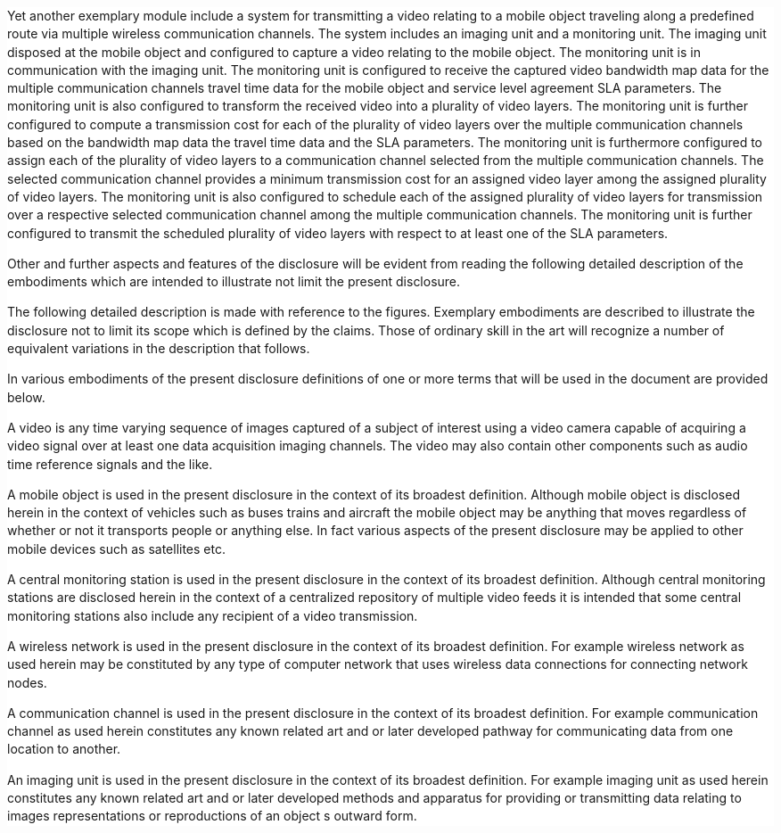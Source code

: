 Yet another exemplary module include a system for transmitting a video relating to a mobile object traveling along a predefined route via multiple wireless communication channels. The system includes an imaging unit and a monitoring unit. The imaging unit disposed at the mobile object and configured to capture a video relating to the mobile object. The monitoring unit is in communication with the imaging unit. The monitoring unit is configured to receive the captured video bandwidth map data for the multiple communication channels travel time data for the mobile object and service level agreement SLA parameters. The monitoring unit is also configured to transform the received video into a plurality of video layers. The monitoring unit is further configured to compute a transmission cost for each of the plurality of video layers over the multiple communication channels based on the bandwidth map data the travel time data and the SLA parameters. The monitoring unit is furthermore configured to assign each of the plurality of video layers to a communication channel selected from the multiple communication channels. The selected communication channel provides a minimum transmission cost for an assigned video layer among the assigned plurality of video layers. The monitoring unit is also configured to schedule each of the assigned plurality of video layers for transmission over a respective selected communication channel among the multiple communication channels. The monitoring unit is further configured to transmit the scheduled plurality of video layers with respect to at least one of the SLA parameters.

Other and further aspects and features of the disclosure will be evident from reading the following detailed description of the embodiments which are intended to illustrate not limit the present disclosure.

The following detailed description is made with reference to the figures. Exemplary embodiments are described to illustrate the disclosure not to limit its scope which is defined by the claims. Those of ordinary skill in the art will recognize a number of equivalent variations in the description that follows.

In various embodiments of the present disclosure definitions of one or more terms that will be used in the document are provided below.

A video is any time varying sequence of images captured of a subject of interest using a video camera capable of acquiring a video signal over at least one data acquisition imaging channels. The video may also contain other components such as audio time reference signals and the like.

A mobile object is used in the present disclosure in the context of its broadest definition. Although mobile object is disclosed herein in the context of vehicles such as buses trains and aircraft the mobile object may be anything that moves regardless of whether or not it transports people or anything else. In fact various aspects of the present disclosure may be applied to other mobile devices such as satellites etc.

A central monitoring station is used in the present disclosure in the context of its broadest definition. Although central monitoring stations are disclosed herein in the context of a centralized repository of multiple video feeds it is intended that some central monitoring stations also include any recipient of a video transmission.

A wireless network is used in the present disclosure in the context of its broadest definition. For example wireless network as used herein may be constituted by any type of computer network that uses wireless data connections for connecting network nodes.

A communication channel is used in the present disclosure in the context of its broadest definition. For example communication channel as used herein constitutes any known related art and or later developed pathway for communicating data from one location to another.

An imaging unit is used in the present disclosure in the context of its broadest definition. For example imaging unit as used herein constitutes any known related art and or later developed methods and apparatus for providing or transmitting data relating to images representations or reproductions of an object s outward form.
